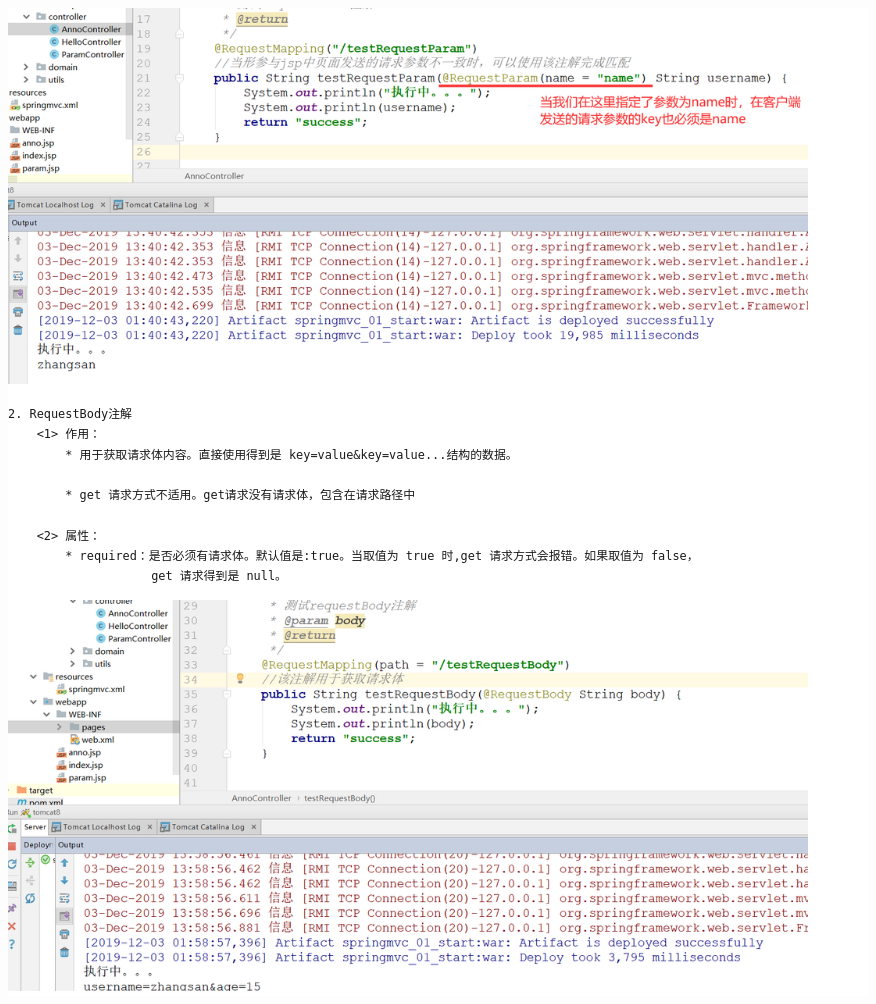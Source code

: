 <img src="./img/img13.png" width = 800px>

    2. RequestBody注解
        <1> 作用：
            * 用于获取请求体内容。直接使用得到是 key=value&key=value...结构的数据。
            
            * get 请求方式不适用。get请求没有请求体，包含在请求路径中
       
        <2> 属性：
            * required：是否必须有请求体。默认值是:true。当取值为 true 时,get 请求方式会报错。如果取值为 false，
                        get 请求得到是 null。

<img src="./img/img14.png" width = 800px>
